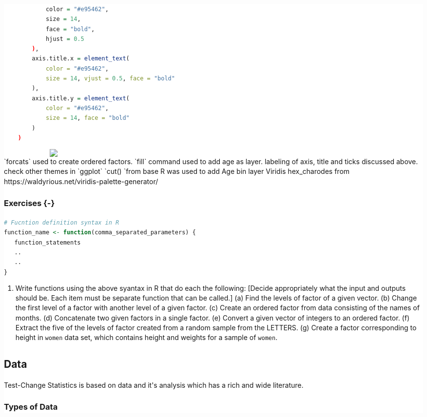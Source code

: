 ```r
            color = "#e95462",
            size = 14,
            face = "bold",
            hjust = 0.5
        ),
        axis.title.x = element_text(
            color = "#e95462",
            size = 14, vjust = 0.5, face = "bold"
        ),
        axis.title.y = element_text(
            color = "#e95462",
            size = 14, face = "bold"
        )
    )
```

<img src="01-r_files/figure-html/unnamed-chunk-138-1.png" width="672" style="display: block; margin: auto;" />
`forcats` used to create ordered factors.
`fill` command used to add age as layer.
labeling of axis, title and ticks discussed above.
check other themes in `ggplot`
`cut() `from base R was used to add Age bin layer
Viridis hex_charodes from https://waldyrious.net/viridis-palette-generator/ 



### Exercises {-}
```r
# Fucntion definition syntax in R
function_name <- function(comma_separated_parameters) {
   function_statements
   ..
   ..
}
```
1.  Write functions using the above syantax in R that do each the following: [Decide appropriately what the input and outputs should be. Each item must be separate function that can be called.]
    (a) Find the levels of factor of a given vector.
    (b) Change the first level of a factor with another level of a given factor.
    (c) Create an ordered factor from data consisting of the names of months.
    (d) Concatenate two given factors in a single factor.
    (e) Convert a given vector of integers to an ordered factor.
    (f) Extract the five of the levels of factor created from a random sample from the LETTERS.
    (g) Create a factor corresponding to height in `women` data set, which contains height and weights for a sample of `women`.

## Data
Test-Change Statistics is based on data and it's analysis which has a rich and wide literature.

### Types of Data
